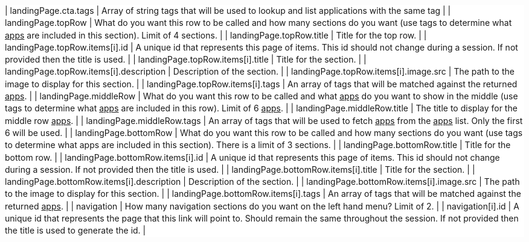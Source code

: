 | landingPage.cta.tags                       | Array of string tags that will be used to lookup and list applications with the same tag                                                                                                                                                             |
| landingPage.topRow                         | What do you want this row to be called and how many sections do you want (use tags to determine what [apps](./how-to-define-apps.md) are included in this section). Limit of 4 sections.                                                             |
| landingPage.topRow.title                   | Title for the top row.                                                                                                                                                                                                                               |
| landingPage.topRow.items[i].id             | A unique id that represents this page of items. This id should not change during a session. If not provided then the title is used.                                                                                                                  |
| landingPage.topRow.items[i].title          | Title for the section.                                                                                                                                                                                                                               |
| landingPage.topRow.items[i].description    | Description of the section.                                                                                                                                                                                                                          |
| landingPage.topRow.items[i].image.src      | The path to the image to display for this section.                                                                                                                                                                                                   |
| landingPage.topRow.items[i].tags           | An array of tags that will be matched against the returned [apps](./how-to-define-apps.md).                                                                                                                                                          |
| landingPage.middleRow                      | What do you want this row to be called and what [apps](./how-to-define-apps.md) do you want to show in the middle (use tags to determine what [apps](./how-to-define-apps.md) are included in this row). Limit of 6 [apps](./how-to-define-apps.md). |
| landingPage.middleRow.title                | The title to display for the middle row [apps](./how-to-define-apps.md).                                                                                                                                                                             |
| landingPage.middleRow.tags                 | An array of tags that will be used to fetch [apps](./how-to-define-apps.md) from the [apps](./how-to-define-apps.md) list. Only the first 6 will be used.                                                                                            |
| landingPage.bottomRow                      | What do you want this row to be called and how many sections do you want (use tags to determine what apps are included in this section). There is a limit of 3 sections.                                                                             |
| landingPage.bottomRow.title                | Title for the bottom row.                                                                                                                                                                                                                            |
| landingPage.bottomRow.items[i].id          | A unique id that represents this page of items. This id should not change during a session. If not provided then the title is used.                                                                                                                  |
| landingPage.bottomRow.items[i].title       | Title for the section.                                                                                                                                                                                                                               |
| landingPage.bottomRow.items[i].description | Description of the section.                                                                                                                                                                                                                          |
| landingPage.bottomRow.items[i].image.src   | The path to the image to display for this section.                                                                                                                                                                                                   |
| landingPage.bottomRow.items[i].tags        | An array of tags that will be matched against the returned [apps](./how-to-define-apps.md).                                                                                                                                                          |
| navigation                                 | How many navigation sections do you want on the left hand menu? Limit of 2.                                                                                                                                                                          |
| navigation[i].id                           | A unique id that represents the page that this link will point to. Should remain the same throughout the session. If not provided then the title is used to generate the id.                                                                         |